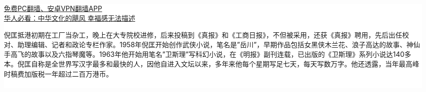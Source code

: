 <a href="https://github.com/bannedbook/fanqiang/wiki/%E7%A6%81%E9%97%BB%E7%BD%91%E5%AE%89%E5%8D%93%E7%BF%BB%E5%A2%99%E6%96%B0%E9%97%BBAPP" target="_blank">免费PC翻墙、安卓VPN翻墙APP</a><br/> <a href="https://www.bannedbook.org/bnews/comments/20220220/1694796.html" target="_blank">华人必看：中华文化的飓风 幸福感无法描述</a> </p><p>倪匡抵港初期在工厂当杂工&#65292;晚上在大专院校进修&#65292;后来投稿到&#12298;真报&#12299;和&#12298;工商日报&#12299;&#65292;不但被采用&#65292;还获&#12298;真报&#12299;聘用&#65292;先后出任校对&#12289;助理编辑&#12289;记者和政论专栏作家&#12290;1958年倪匡开始创作武侠小说&#65292;笔名是&#8221;岳川&#8221;&#65292;早期作品包括女黑侠木兰花&#12289;浪子高达的故事&#12289;神仙手高飞的故事以及六指琴魔等&#12290;1963年他开始用笔名&#8221;卫斯理&#8221;写科幻小说&#65292;在&#12298;明报&#12299;副刊连载&#65292;已出版的&#12298;卫斯理&#12299;系列小说达140多本&#12290;倪匡自称是全世界写汉字最多和最快的人&#65292;因他自进入文坛以来&#65292;多年来他每个星期写足七天&#65292;每天写数万字&#12290;他还透露&#65292;当年最高峰时稿费加版税一年超过二百万港币&#12290;</p><a name='sharetosocial'></a>  <div style="margin-bottom:5px;padding-bottom:5px;clear:both"> <div id="archive-pix-1" class="banner-ads">  <div id="27602x728x90x621x_ADSLOT1" clicktrack="%%CLICK_URL_ESC%%"></div>   </div> <div id="archive-pix-2" class="banner-ads">  <div id="27556x300x250x621x_ADSLOT1" clicktrack="%%CLICK_URL_ESC%%" style="margin:0 auto;text-align:center"></div>   </div> </div>  <div id="archive-pix-1" class="banner-ads">  <div id="27603x728x90x621x_ADSLOT1" clicktrack="%%CLICK_URL_ESC%%"></div>   </div> </div> 